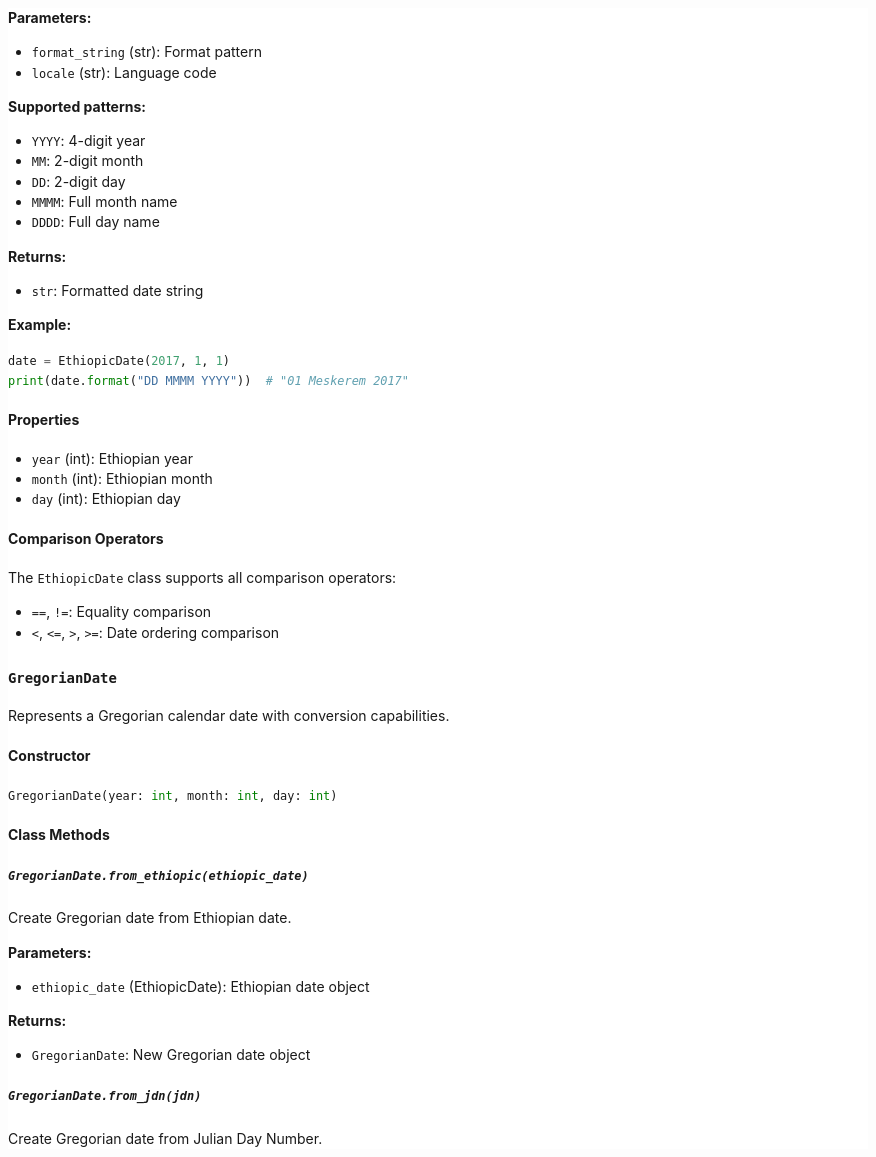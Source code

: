 **Parameters:**
- `format_string` (str): Format pattern
- `locale` (str): Language code

**Supported patterns:**
- `YYYY`: 4-digit year
- `MM`: 2-digit month
- `DD`: 2-digit day
- `MMMM`: Full month name
- `DDDD`: Full day name

**Returns:**
- `str`: Formatted date string

**Example:**
```python
date = EthiopicDate(2017, 1, 1)
print(date.format("DD MMMM YYYY"))  # "01 Meskerem 2017"
```

#### Properties

- `year` (int): Ethiopian year
- `month` (int): Ethiopian month
- `day` (int): Ethiopian day

#### Comparison Operators

The `EthiopicDate` class supports all comparison operators:
- `==`, `!=`: Equality comparison
- `<`, `<=`, `>`, `>=`: Date ordering comparison

### `GregorianDate`

Represents a Gregorian calendar date with conversion capabilities.

#### Constructor

```python
GregorianDate(year: int, month: int, day: int)
```

#### Class Methods

##### `GregorianDate.from_ethiopic(ethiopic_date)`

Create Gregorian date from Ethiopian date.

**Parameters:**
- `ethiopic_date` (EthiopicDate): Ethiopian date object

**Returns:**
- `GregorianDate`: New Gregorian date object

##### `GregorianDate.from_jdn(jdn)`

Create Gregorian date from Julian Day Number.
